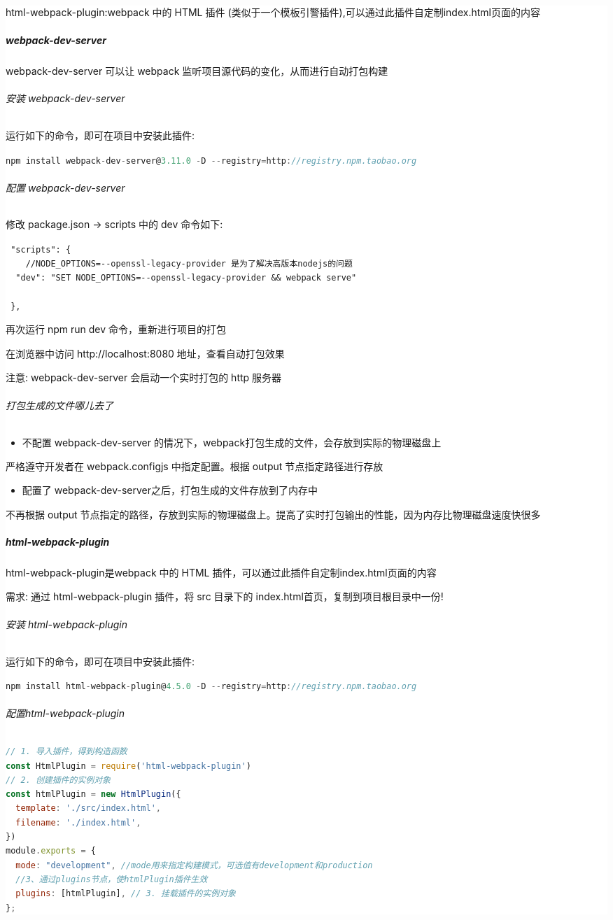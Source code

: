 html-webpack-plugin:webpack 中的 HTML 插件 (类似于一个模板引警插件),可以通过此插件自定制index.html页面的内容

##### webpack-dev-server

webpack-dev-server 可以让 webpack 监听项目源代码的变化，从而进行自动打包构建

######  安装 webpack-dev-server

运行如下的命令，即可在项目中安装此插件:

```javascript
npm install webpack-dev-server@3.11.0 -D --registry=http://registry.npm.taobao.org
```

######  配置 webpack-dev-server

修改 package.json -> scripts 中的 dev 命令如下:

```
 "scripts": {
	//NODE_OPTIONS=--openssl-legacy-provider 是为了解决高版本nodejs的问题
  "dev": "SET NODE_OPTIONS=--openssl-legacy-provider && webpack serve"

 },
```

再次运行 npm run dev 命令，重新进行项目的打包

在浏览器中访问 http://localhost:8080 地址，查看自动打包效果

注意: webpack-dev-server 会启动一个实时打包的 http 服务器

###### 打包生成的文件哪儿去了

- 不配置 webpack-dev-server 的情况下，webpack打包生成的文件，会存放到实际的物理磁盘上

严格遵守开发者在 webpack.configjs 中指定配置。根据 output 节点指定路径进行存放

- 配置了 webpack-dev-server之后，打包生成的文件存放到了内存中

不再根据 output 节点指定的路径，存放到实际的物理磁盘上。提高了实时打包输出的性能，因为内存比物理磁盘速度快很多

##### html-webpack-plugin

html-webpack-plugin是webpack 中的 HTML 插件，可以通过此插件自定制index.html页面的内容

需求: 通过 html-webpack-plugin 插件，将 src 目录下的 index.html首页，复制到项目根目录中一份!

###### 安装 html-webpack-plugin

运行如下的命令，即可在项目中安装此插件:

```javascript
npm install html-webpack-plugin@4.5.0 -D --registry=http://registry.npm.taobao.org
```

###### 配置html-webpack-plugin

```javascript
// 1. 导入插件，得到构造函数
const HtmlPlugin = require('html-webpack-plugin')
// 2. 创建插件的实例对象
const htmlPlugin = new HtmlPlugin({
  template: './src/index.html',
  filename: './index.html',
})
module.exports = {
  mode: "development", //mode用来指定构建模式，可选值有development和production
  //3、通过plugins节点，使htmlPlugin插件生效
  plugins: [htmlPlugin], // 3. 挂载插件的实例对象
};
```
